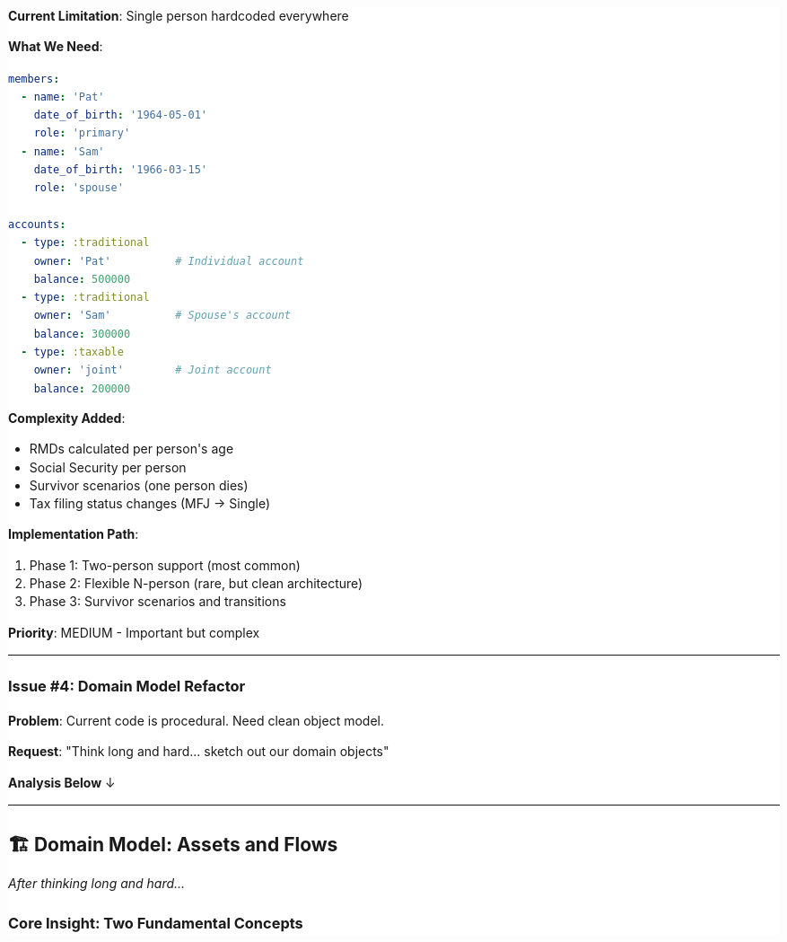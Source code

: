 **Current Limitation**: Single person hardcoded everywhere

**What We Need**:
```yaml
members:
  - name: 'Pat'
    date_of_birth: '1964-05-01'
    role: 'primary'
  - name: 'Sam'  
    date_of_birth: '1966-03-15'
    role: 'spouse'

accounts:
  - type: :traditional
    owner: 'Pat'          # Individual account
    balance: 500000
  - type: :traditional
    owner: 'Sam'          # Spouse's account
    balance: 300000
  - type: :taxable
    owner: 'joint'        # Joint account
    balance: 200000
```

**Complexity Added**:
- RMDs calculated per person's age
- Social Security per person
- Survivor scenarios (one person dies)
- Tax filing status changes (MFJ → Single)

**Implementation Path**:
1. Phase 1: Two-person support (most common)
2. Phase 2: Flexible N-person (rare, but clean architecture)
3. Phase 3: Survivor scenarios and transitions

**Priority**: MEDIUM - Important but complex

---

### Issue #4: Domain Model Refactor
**Problem**: Current code is procedural. Need clean object model.

**Request**: "Think long and hard... sketch out our domain objects"

**Analysis Below** ↓

---

## 🏗️ Domain Model: Assets and Flows

*After thinking long and hard...*

### Core Insight: Two Fundamental Concepts
